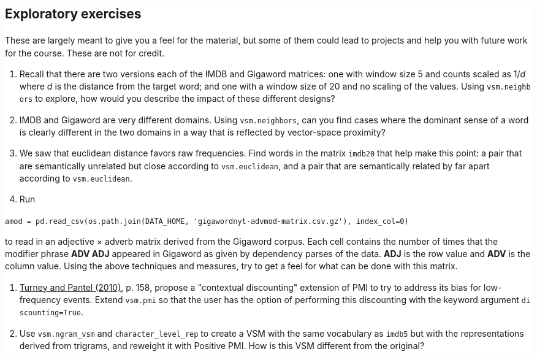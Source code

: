 
## Exploratory exercises

These are largely meant to give you a feel for the material, but some of them could lead to projects and help you with future work for the course. These are not for credit.

1. Recall that there are two versions each of the IMDB and Gigaword matrices: one with window size 5 and counts scaled as $1/d$ where $d$ is the distance from the target word; and one with a window size of 20 and no scaling of the values. Using `vsm.neighbors` to explore, how would you describe the impact of these different designs?

1. IMDB and Gigaword are very different domains. Using `vsm.neighbors`, can you find cases where the dominant sense of a word is clearly different in the two domains in a way that is reflected by vector-space proximity?

1. We saw that euclidean distance favors raw frequencies. Find words in the matrix `imdb20` that help make this point: a pair that are semantically unrelated but close according to `vsm.euclidean`, and a pair that are semantically related by far apart according to `vsm.euclidean`.

1. Run 

  ```amod = pd.read_csv(os.path.join(DATA_HOME, 'gigawordnyt-advmod-matrix.csv.gz'), index_col=0)``` 
  
  to read in an adjective $\times$ adverb matrix derived from the Gigaword corpus. Each cell contains the number of times that the modifier phrase __ADV ADJ__ appeared in Gigaword as given by dependency parses of the data. __ADJ__ is the row value and __ADV__ is the column value. Using the above techniques and measures, try to get a feel for what can be done with this matrix.

1. [Turney and Pantel (2010)](http://www.jair.org/media/2934/live-2934-4846-jair.pdf), p. 158, propose a "contextual discounting" extension of PMI to try to address its bias for low-frequency events. Extend `vsm.pmi` so that the user has the option of performing this discounting with the keyword argument `discounting=True`.

1. Use `vsm.ngram_vsm` and `character_level_rep` to create a VSM with the same vocabulary as `imdb5` but with the representations derived from trigrams, and reweight it with Positive PMI. How is this VSM different from the original?
